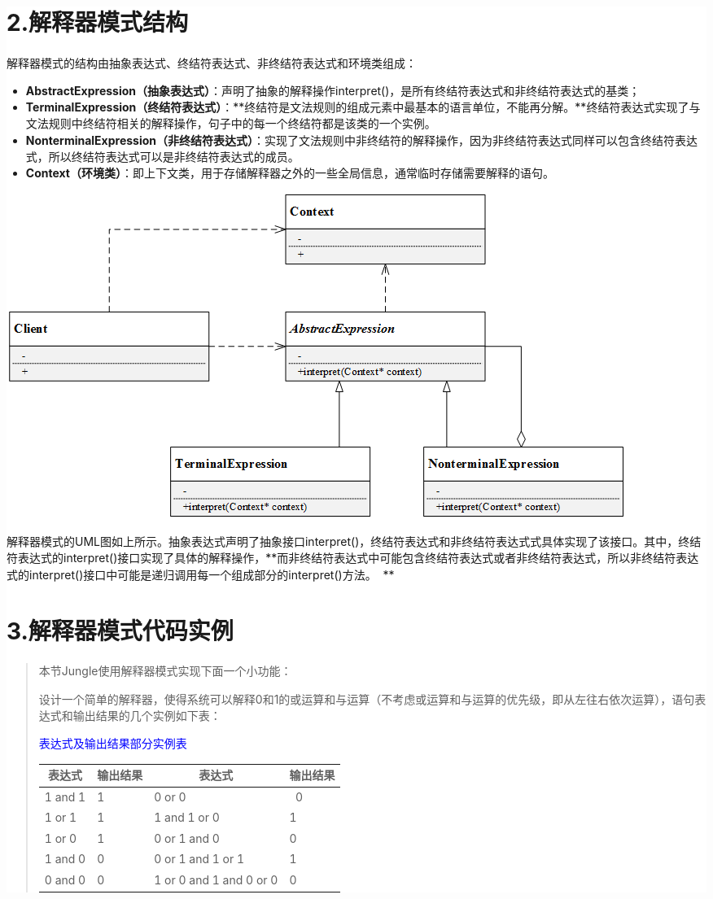 # 2.解释器模式结构
解释器模式的结构由抽象表达式、终结符表达式、非终结符表达式和环境类组成：

* **AbstractExpression（抽象表达式）**：声明了抽象的解释操作interpret()，是所有终结符表达式和非终结符表达式的基类；
* **TerminalExpression（终结符表达式）**：**终结符是文法规则的组成元素中最基本的语言单位，不能再分解。**终结符表达式实现了与文法规则中终结符相关的解释操作，句子中的每一个终结符都是该类的一个实例。
* **NonterminalExpression（非终结符表达式）**：实现了文法规则中非终结符的解释操作，因为非终结符表达式同样可以包含终结符表达式，所以终结符表达式可以是非终结符表达式的成员。
* **Context（环境类）**：即上下文类，用于存储解释器之外的一些全局信息，通常临时存储需要解释的语句。

![](res/2.png)

解释器模式的UML图如上所示。抽象表达式声明了抽象接口interpret()，终结符表达式和非终结符表达式式具体实现了该接口。其中，终结符表达式的interpret()接口实现了具体的解释操作，**而非终结符表达式中可能包含终结符表达式或者非终结符表达式，所以非终结符表达式的interpret()接口中可能是递归调用每一个组成部分的interpret()方法。 
**
# 3.解释器模式代码实例
> 本节Jungle使用解释器模式实现下面一个小功能：
> 
> 设计一个简单的解释器，使得系统可以解释0和1的或运算和与运算（不考虑或运算和与运算的优先级，即从左往右依次运算），语句表达式和输出结果的几个实例如下表：
> 
> <font color="blue">表达式及输出结果部分实例表</font>
> 
> 表达式| 输出结果 | 表达式  |  输出结果
> | ---- | ---- | ---- | ---- |
> 1 and 1	|1|	0 or 0| 	0
> 1 or 1	|1|	1 and 1 or 0|	1
> 1 or 0	|1|	0 or 1 and 0|	0
> 1 and 0	|0|	0 or 1 and 1 or 1|	1
> 0 and 0	|0|	1 or 0 and 1 and 0 or 0|	0
